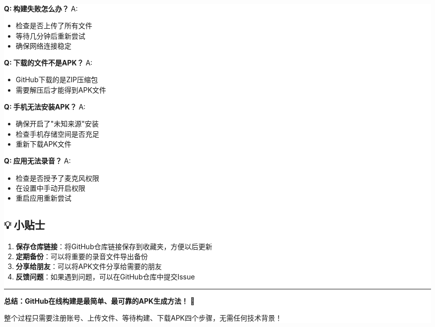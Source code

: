 **Q: 构建失败怎么办？**
A: 
- 检查是否上传了所有文件
- 等待几分钟后重新尝试
- 确保网络连接稳定

**Q: 下载的文件不是APK？**
A: 
- GitHub下载的是ZIP压缩包
- 需要解压后才能得到APK文件

**Q: 手机无法安装APK？**
A: 
- 确保开启了"未知来源"安装
- 检查手机存储空间是否充足
- 重新下载APK文件

**Q: 应用无法录音？**
A: 
- 检查是否授予了麦克风权限
- 在设置中手动开启权限
- 重启应用重新尝试

## 💡 小贴士

1. **保存仓库链接**：将GitHub仓库链接保存到收藏夹，方便以后更新
2. **定期备份**：可以将重要的录音文件导出备份
3. **分享给朋友**：可以将APK文件分享给需要的朋友
4. **反馈问题**：如果遇到问题，可以在GitHub仓库中提交Issue

---

**总结：GitHub在线构建是最简单、最可靠的APK生成方法！** 🚀

整个过程只需要注册账号、上传文件、等待构建、下载APK四个步骤，无需任何技术背景！ 